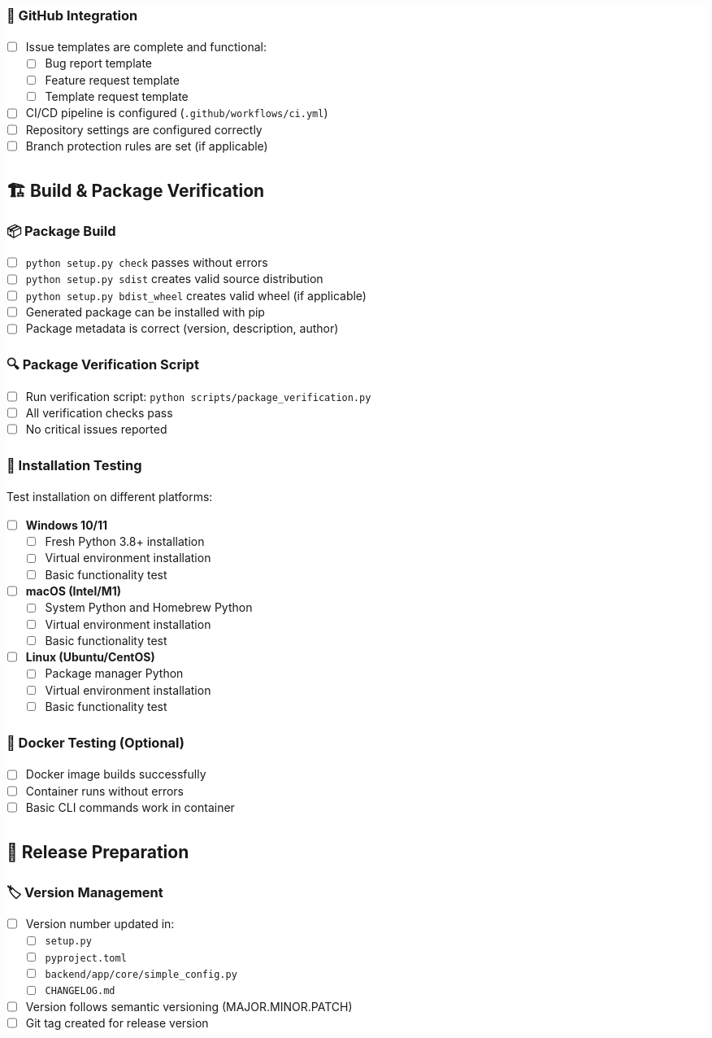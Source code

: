 ### **🐙 GitHub Integration**
- [ ] Issue templates are complete and functional:
  - [ ] Bug report template
  - [ ] Feature request template  
  - [ ] Template request template
- [ ] CI/CD pipeline is configured (`.github/workflows/ci.yml`)
- [ ] Repository settings are configured correctly
- [ ] Branch protection rules are set (if applicable)

## 🏗️ Build & Package Verification

### **📦 Package Build**
- [ ] `python setup.py check` passes without errors
- [ ] `python setup.py sdist` creates valid source distribution
- [ ] `python setup.py bdist_wheel` creates valid wheel (if applicable)
- [ ] Generated package can be installed with pip
- [ ] Package metadata is correct (version, description, author)

### **🔍 Package Verification Script**
- [ ] Run verification script: `python scripts/package_verification.py`
- [ ] All verification checks pass
- [ ] No critical issues reported

### **🧪 Installation Testing**
Test installation on different platforms:
- [ ] **Windows 10/11**
  - [ ] Fresh Python 3.8+ installation
  - [ ] Virtual environment installation
  - [ ] Basic functionality test
- [ ] **macOS (Intel/M1)**
  - [ ] System Python and Homebrew Python
  - [ ] Virtual environment installation
  - [ ] Basic functionality test
- [ ] **Linux (Ubuntu/CentOS)**
  - [ ] Package manager Python
  - [ ] Virtual environment installation
  - [ ] Basic functionality test

### **🐳 Docker Testing** (Optional)
- [ ] Docker image builds successfully
- [ ] Container runs without errors
- [ ] Basic CLI commands work in container

## 📝 Release Preparation

### **🏷️ Version Management**
- [ ] Version number updated in:
  - [ ] `setup.py`
  - [ ] `pyproject.toml`
  - [ ] `backend/app/core/simple_config.py`
  - [ ] `CHANGELOG.md`
- [ ] Version follows semantic versioning (MAJOR.MINOR.PATCH)
- [ ] Git tag created for release version
